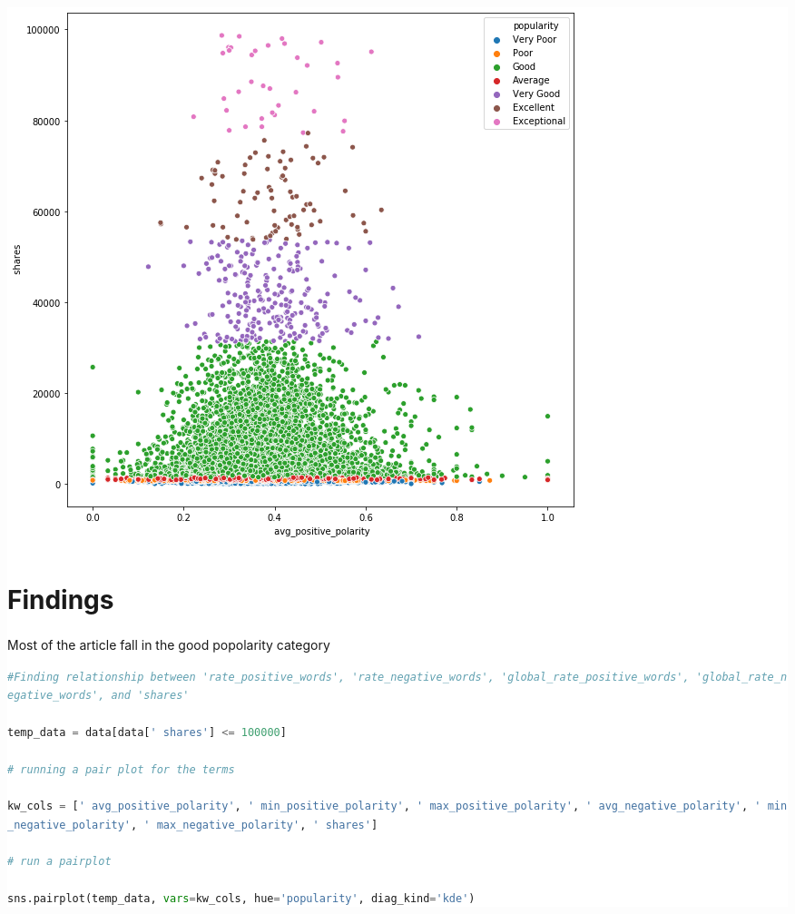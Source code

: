 ![png](/images/output_38_1.png)


# Findings
   Most of the article fall in the good popolarity category


```python
#Finding relationship between 'rate_positive_words', 'rate_negative_words', 'global_rate_positive_words', 'global_rate_negative_words', and 'shares'

temp_data = data[data[' shares'] <= 100000]

# running a pair plot for the terms

kw_cols = [' avg_positive_polarity', ' min_positive_polarity', ' max_positive_polarity', ' avg_negative_polarity', ' min_negative_polarity', ' max_negative_polarity', ' shares']

# run a pairplot

sns.pairplot(temp_data, vars=kw_cols, hue='popularity', diag_kind='kde')
```
